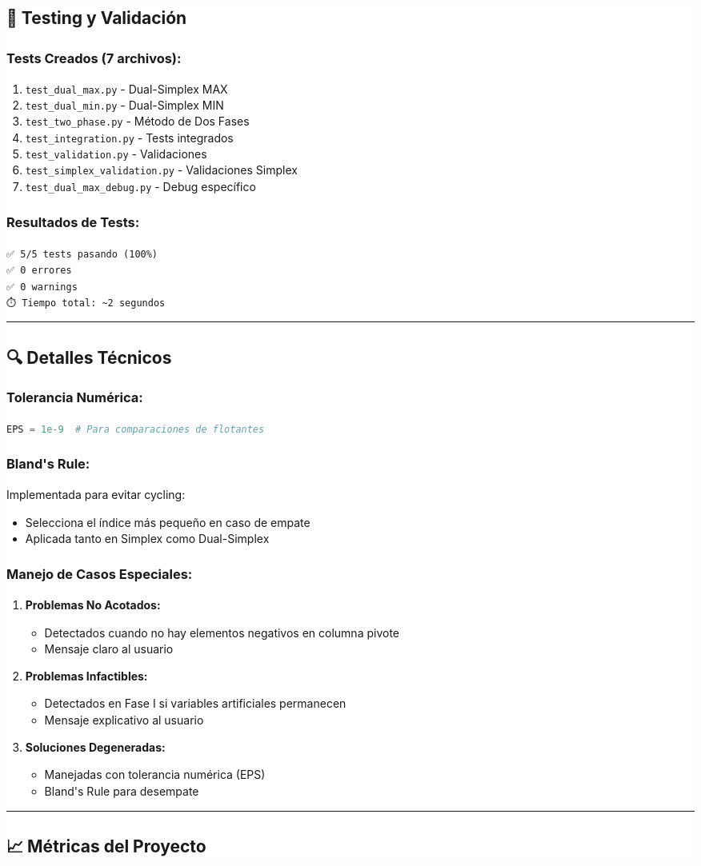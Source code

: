 ## 🧪 Testing y Validación

### Tests Creados (7 archivos):
1. `test_dual_max.py` - Dual-Simplex MAX
2. `test_dual_min.py` - Dual-Simplex MIN
3. `test_two_phase.py` - Método de Dos Fases
4. `test_integration.py` - Tests integrados
5. `test_validation.py` - Validaciones
6. `test_simplex_validation.py` - Validaciones Simplex
7. `test_dual_max_debug.py` - Debug específico

### Resultados de Tests:
```
✅ 5/5 tests pasando (100%)
✅ 0 errores
✅ 0 warnings
⏱️ Tiempo total: ~2 segundos
```

---

## 🔍 Detalles Técnicos

### Tolerancia Numérica:
```python
EPS = 1e-9  # Para comparaciones de flotantes
```

### Bland's Rule:
Implementada para evitar cycling:
- Selecciona el índice más pequeño en caso de empate
- Aplicada tanto en Simplex como Dual-Simplex

### Manejo de Casos Especiales:
1. **Problemas No Acotados:**
   - Detectados cuando no hay elementos negativos en columna pivote
   - Mensaje claro al usuario
   
2. **Problemas Infactibles:**
   - Detectados en Fase I si variables artificiales permanecen
   - Mensaje explicativo al usuario
   
3. **Soluciones Degeneradas:**
   - Manejadas con tolerancia numérica (EPS)
   - Bland's Rule para desempate

---

## 📈 Métricas del Proyecto
